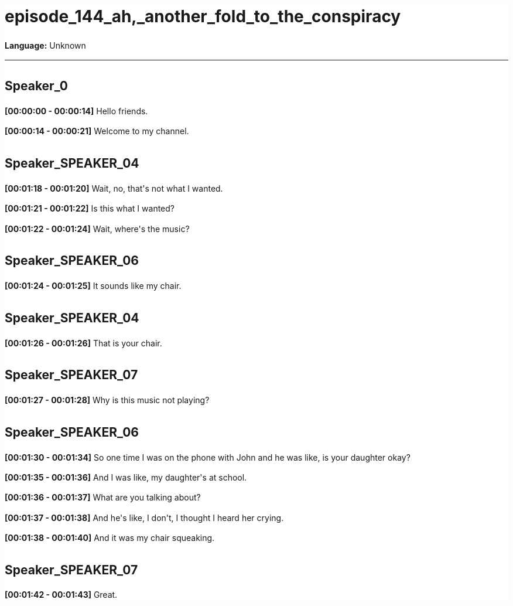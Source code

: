 # episode_144_ah,_another_fold_to_the_conspiracy

**Language:** Unknown

---


## Speaker_0

**[00:00:00 - 00:00:14]** Hello friends.

**[00:00:14 - 00:00:21]** Welcome to my channel.


## Speaker_SPEAKER_04

**[00:01:18 - 00:01:20]** Wait, no, that's not what I wanted.

**[00:01:21 - 00:01:22]** Is this what I wanted?

**[00:01:22 - 00:01:24]** Wait, where's the music?


## Speaker_SPEAKER_06

**[00:01:24 - 00:01:25]** It sounds like my chair.


## Speaker_SPEAKER_04

**[00:01:26 - 00:01:26]** That is your chair.


## Speaker_SPEAKER_07

**[00:01:27 - 00:01:28]** Why is this music not playing?


## Speaker_SPEAKER_06

**[00:01:30 - 00:01:34]** So one time I was on the phone with John and he was like, is your daughter okay?

**[00:01:35 - 00:01:36]** And I was like, my daughter's at school.

**[00:01:36 - 00:01:37]** What are you talking about?

**[00:01:37 - 00:01:38]** And he's like, I don't, I thought I heard her crying.

**[00:01:38 - 00:01:40]** And it was my chair squeaking.


## Speaker_SPEAKER_07

**[00:01:42 - 00:01:43]** Great.
